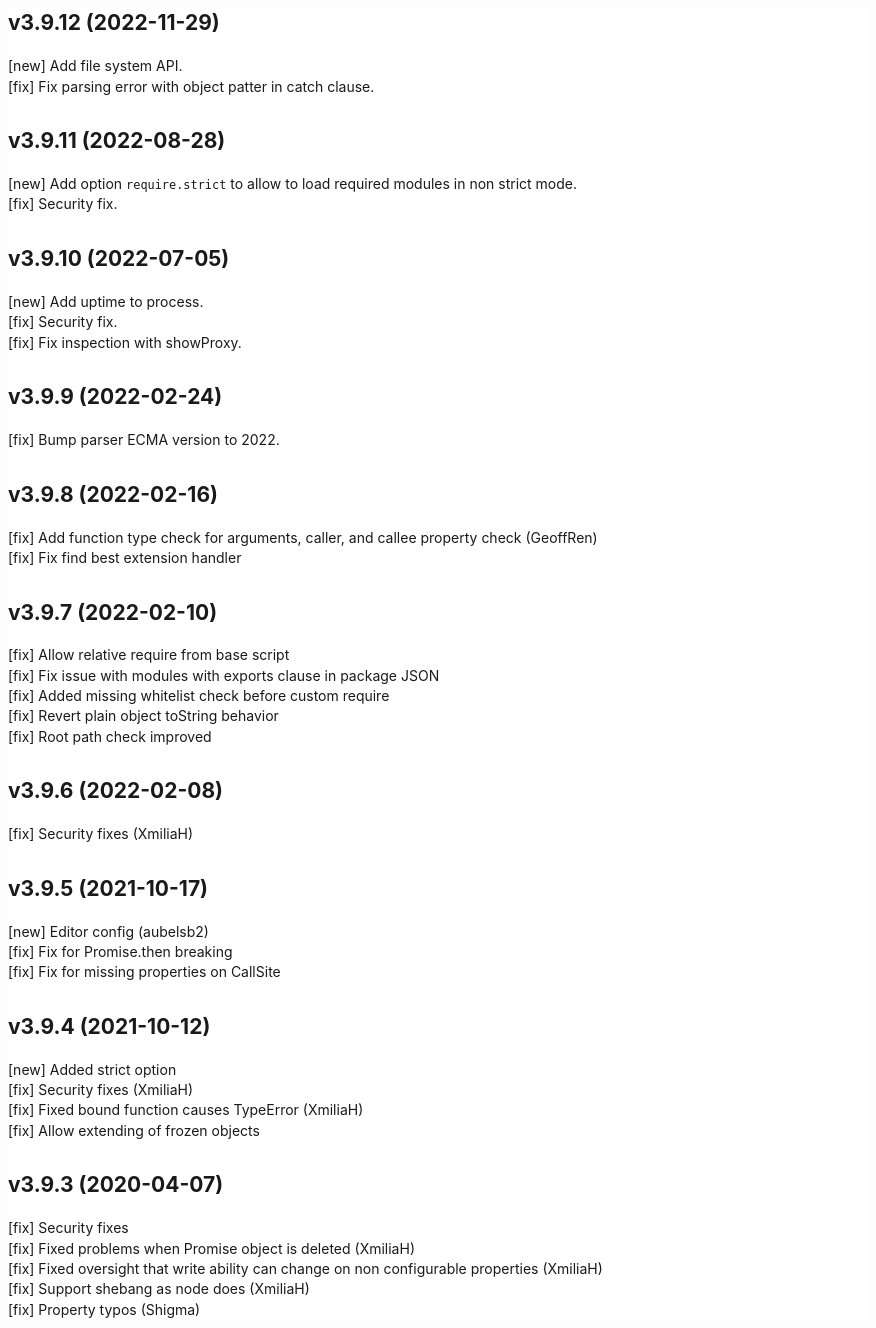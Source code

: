 v3.9.12 (2022-11-29)
--------------------
[new] Add file system API.  
[fix] Fix parsing error with object patter in catch clause.  

v3.9.11 (2022-08-28)
--------------------
[new] Add option `require.strict` to allow to load required modules in non strict mode.  
[fix] Security fix.  

v3.9.10 (2022-07-05)
-------------------
[new] Add uptime to process.  
[fix] Security fix.  
[fix] Fix inspection with showProxy.

v3.9.9 (2022-02-24)
-------------------
[fix] Bump parser ECMA version to 2022.  

v3.9.8 (2022-02-16)
-------------------
[fix] Add function type check for arguments, caller, and callee property check (GeoffRen)  
[fix] Fix find best extension handler  

v3.9.7 (2022-02-10)
-------------------
[fix] Allow relative require from base script  
[fix] Fix issue with modules with exports clause in package JSON  
[fix] Added missing whitelist check before custom require  
[fix] Revert plain object toString behavior  
[fix] Root path check improved  

v3.9.6 (2022-02-08)
-------------------
[fix] Security fixes (XmiliaH)  

v3.9.5 (2021-10-17)
-------------------
[new] Editor config (aubelsb2)  
[fix] Fix for Promise.then breaking  
[fix] Fix for missing properties on CallSite  

v3.9.4 (2021-10-12)
-------------------
[new] Added strict option  
[fix] Security fixes (XmiliaH)  
[fix] Fixed bound function causes TypeError (XmiliaH)  
[fix] Allow extending of frozen objects  

v3.9.3 (2020-04-07)
-------------------
[fix] Security fixes  
[fix] Fixed problems when Promise object is deleted (XmiliaH)  
[fix] Fixed oversight that write ability can change on non configurable properties (XmiliaH)  
[fix] Support shebang as node does (XmiliaH)  
[fix] Property typos (Shigma)
